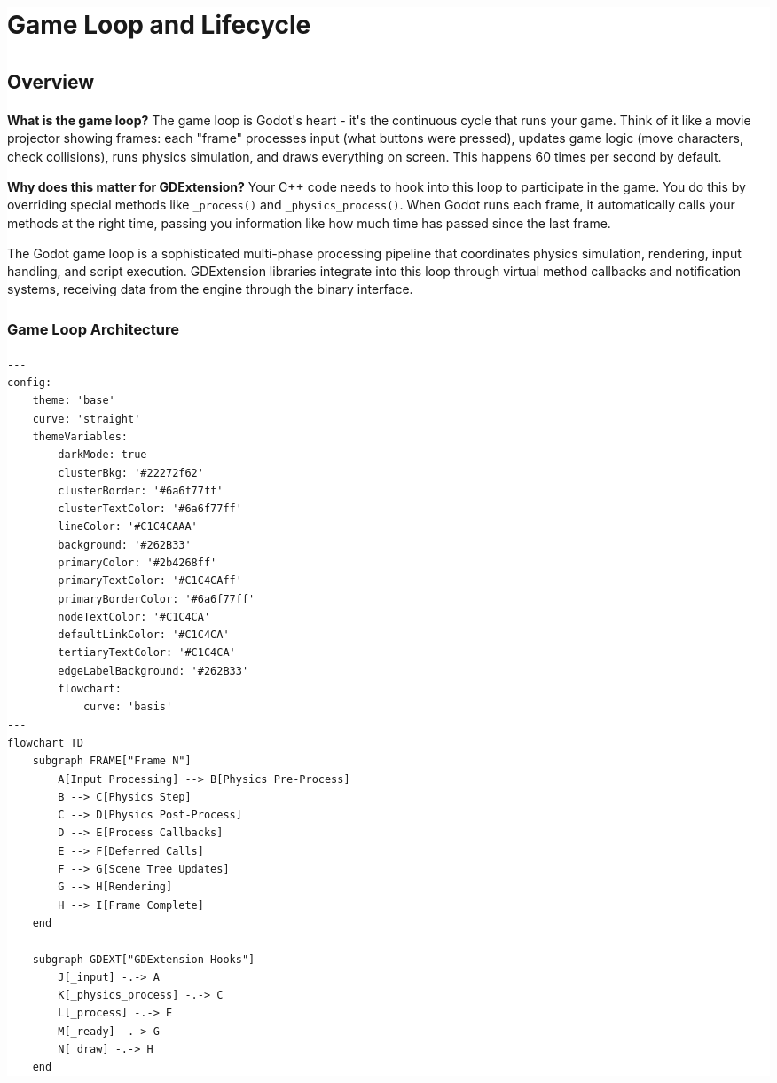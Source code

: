 # Game Loop and Lifecycle

## Overview

**What is the game loop?** The game loop is Godot's heart - it's the continuous cycle that runs your game. Think of it like a movie projector showing frames: each "frame" processes input (what buttons were pressed), updates game logic (move characters, check collisions), runs physics simulation, and draws everything on screen. This happens 60 times per second by default.

**Why does this matter for GDExtension?** Your C++ code needs to hook into this loop to participate in the game. You do this by overriding special methods like `_process()` and `_physics_process()`. When Godot runs each frame, it automatically calls your methods at the right time, passing you information like how much time has passed since the last frame.

The Godot game loop is a sophisticated multi-phase processing pipeline that coordinates physics simulation, rendering, input handling, and script execution. GDExtension libraries integrate into this loop through virtual method callbacks and notification systems, receiving data from the engine through the binary interface.

### Game Loop Architecture

```mermaid
---
config:
    theme: 'base'
    curve: 'straight'
    themeVariables:
        darkMode: true
        clusterBkg: '#22272f62'
        clusterBorder: '#6a6f77ff'
        clusterTextColor: '#6a6f77ff'
        lineColor: '#C1C4CAAA'
        background: '#262B33'
        primaryColor: '#2b4268ff'
        primaryTextColor: '#C1C4CAff'
        primaryBorderColor: '#6a6f77ff'
        nodeTextColor: '#C1C4CA'
        defaultLinkColor: '#C1C4CA'
        tertiaryTextColor: '#C1C4CA'
        edgeLabelBackground: '#262B33'
        flowchart:
            curve: 'basis'
---
flowchart TD
    subgraph FRAME["Frame N"]
        A[Input Processing] --> B[Physics Pre-Process]
        B --> C[Physics Step]
        C --> D[Physics Post-Process]
        D --> E[Process Callbacks]
        E --> F[Deferred Calls]
        F --> G[Scene Tree Updates]
        G --> H[Rendering]
        H --> I[Frame Complete]
    end

    subgraph GDEXT["GDExtension Hooks"]
        J[_input] -.-> A
        K[_physics_process] -.-> C
        L[_process] -.-> E
        M[_ready] -.-> G
        N[_draw] -.-> H
    end

```